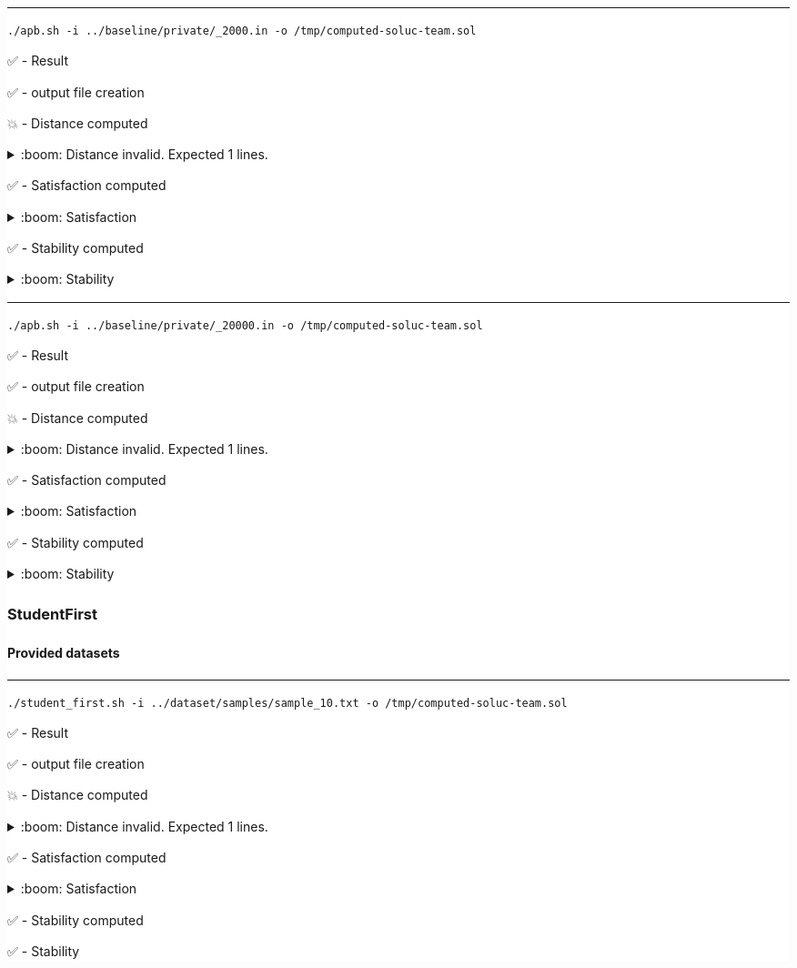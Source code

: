 ___
` ./apb.sh -i ../baseline/private/_2000.in -o /tmp/computed-soluc-team.sol `

:white_check_mark: - Result

:white_check_mark: - output file creation

:boom: - Distance computed

<details><summary>:boom: Distance invalid. Expected 1 lines.</summary></details>

:white_check_mark: - Satisfaction computed

<details><summary>:boom: Satisfaction</summary></details>

:white_check_mark: - Stability computed

<details><summary>:boom: Stability</summary></details>

___
` ./apb.sh -i ../baseline/private/_20000.in -o /tmp/computed-soluc-team.sol `

:white_check_mark: - Result

:white_check_mark: - output file creation

:boom: - Distance computed

<details><summary>:boom: Distance invalid. Expected 1 lines.</summary></details>

:white_check_mark: - Satisfaction computed

<details><summary>:boom: Satisfaction</summary></details>

:white_check_mark: - Stability computed

<details><summary>:boom: Stability</summary></details>


### StudentFirst


#### Provided datasets

___
` ./student_first.sh -i ../dataset/samples/sample_10.txt -o /tmp/computed-soluc-team.sol `

:white_check_mark: - Result

:white_check_mark: - output file creation

:boom: - Distance computed

<details><summary>:boom: Distance invalid. Expected 1 lines.</summary></details>

:white_check_mark: - Satisfaction computed

<details><summary>:boom: Satisfaction</summary></details>

:white_check_mark: - Stability computed

:white_check_mark: - Stability
